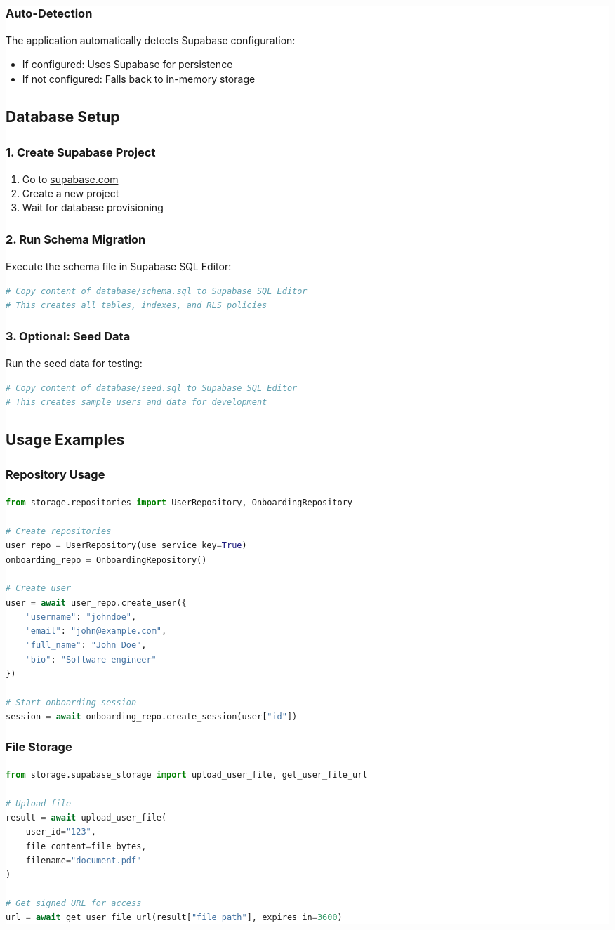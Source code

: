 ### Auto-Detection
The application automatically detects Supabase configuration:
- If configured: Uses Supabase for persistence
- If not configured: Falls back to in-memory storage

## Database Setup

### 1. Create Supabase Project
1. Go to [supabase.com](https://supabase.com)
2. Create a new project
3. Wait for database provisioning

### 2. Run Schema Migration
Execute the schema file in Supabase SQL Editor:
```bash
# Copy content of database/schema.sql to Supabase SQL Editor
# This creates all tables, indexes, and RLS policies
```

### 3. Optional: Seed Data
Run the seed data for testing:
```bash
# Copy content of database/seed.sql to Supabase SQL Editor
# This creates sample users and data for development
```

## Usage Examples

### Repository Usage
```python
from storage.repositories import UserRepository, OnboardingRepository

# Create repositories
user_repo = UserRepository(use_service_key=True)
onboarding_repo = OnboardingRepository()

# Create user
user = await user_repo.create_user({
    "username": "johndoe",
    "email": "john@example.com", 
    "full_name": "John Doe",
    "bio": "Software engineer"
})

# Start onboarding session
session = await onboarding_repo.create_session(user["id"])
```

### File Storage
```python
from storage.supabase_storage import upload_user_file, get_user_file_url

# Upload file
result = await upload_user_file(
    user_id="123",
    file_content=file_bytes,
    filename="document.pdf"
)

# Get signed URL for access
url = await get_user_file_url(result["file_path"], expires_in=3600)
```